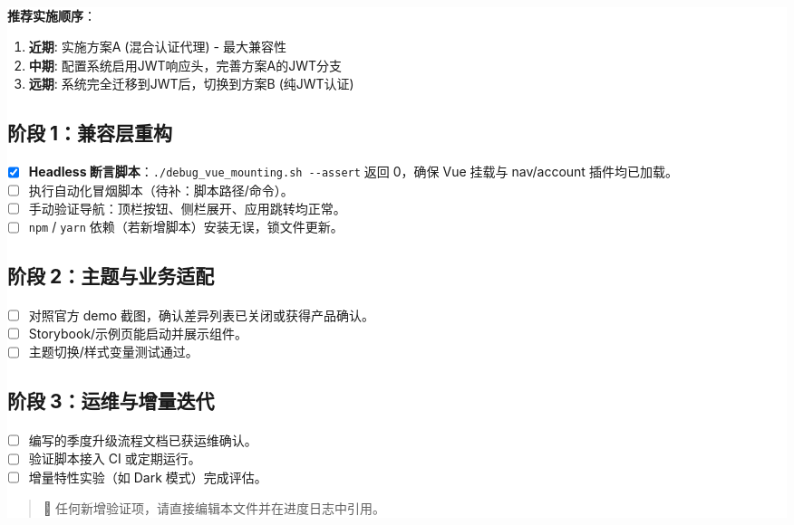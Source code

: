 **推荐实施顺序**：
1. **近期**: 实施方案A (混合认证代理) - 最大兼容性
2. **中期**: 配置系统启用JWT响应头，完善方案A的JWT分支
3. **远期**: 系统完全迁移到JWT后，切换到方案B (纯JWT认证)

## 阶段 1：兼容层重构
- [x] **Headless 断言脚本**：`./debug_vue_mounting.sh --assert` 返回 0，确保 Vue 挂载与 nav/account 插件均已加载。
- [ ] 执行自动化冒烟脚本（待补：脚本路径/命令）。
- [ ] 手动验证导航：顶栏按钮、侧栏展开、应用跳转均正常。
- [ ] `npm` / `yarn` 依赖（若新增脚本）安装无误，锁文件更新。

## 阶段 2：主题与业务适配
- [ ] 对照官方 demo 截图，确认差异列表已关闭或获得产品确认。
- [ ] Storybook/示例页能启动并展示组件。
- [ ] 主题切换/样式变量测试通过。

## 阶段 3：运维与增量迭代
- [ ] 编写的季度升级流程文档已获运维确认。
- [ ] 验证脚本接入 CI 或定期运行。
- [ ] 增量特性实验（如 Dark 模式）完成评估。

> 🧾 任何新增验证项，请直接编辑本文件并在进度日志中引用。
